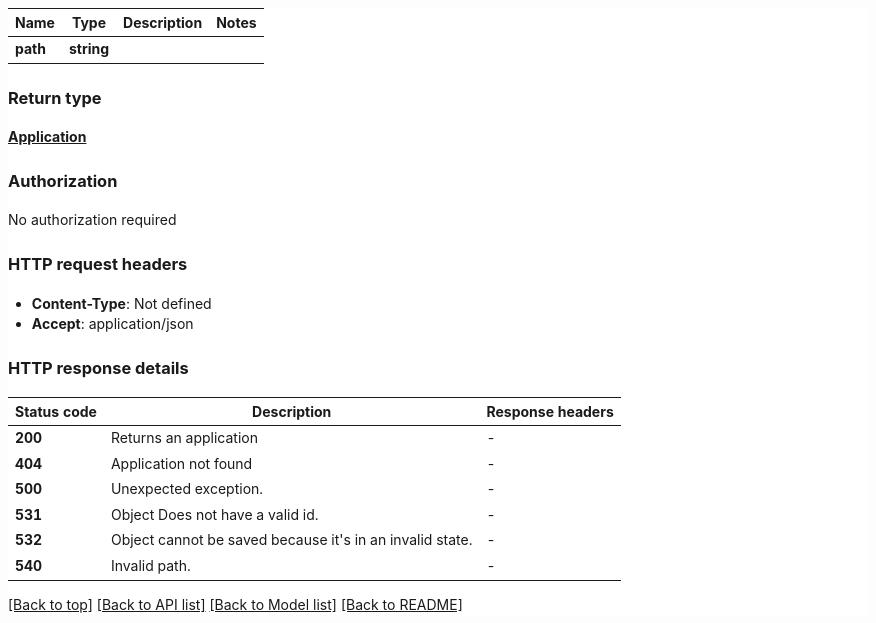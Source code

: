 
Name | Type | Description  | Notes
------------- | ------------- | ------------- | -------------
 **path** | **string**|  | 

### Return type

[**Application**](Application.md)

### Authorization

No authorization required

### HTTP request headers

- **Content-Type**: Not defined
- **Accept**: application/json


### HTTP response details
| Status code | Description | Response headers |
|-------------|-------------|------------------|
| **200** | Returns an application |  -  |
| **404** | Application not found |  -  |
| **500** | Unexpected exception. |  -  |
| **531** | Object Does not have a valid id. |  -  |
| **532** | Object cannot be saved because it&#39;s in an invalid state. |  -  |
| **540** | Invalid path. |  -  |

[[Back to top]](#)
[[Back to API list]](../README.md#documentation-for-api-endpoints)
[[Back to Model list]](../README.md#documentation-for-models)
[[Back to README]](../README.md)

